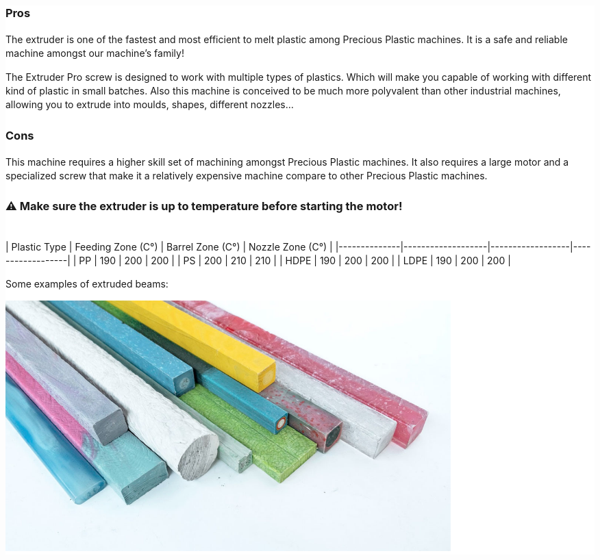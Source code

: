 ### Pros

The extruder is one of the fastest and most efficient to melt plastic among Precious Plastic machines. It is a safe and reliable machine amongst our machine’s family!

The Extruder Pro screw is designed to work with multiple types of plastics. Which  will make you capable of working with different kind of plastic in small batches. Also this machine is conceived to be much more polyvalent than other industrial machines, allowing you to extrude into moulds, shapes, different nozzles…

### Cons

This machine requires a higher skill set of machining amongst Precious Plastic machines. It also requires a large motor and a specialized screw that make it a relatively expensive machine compare to other Precious Plastic machines.

### ⚠️ Make sure the extruder is up to temperature before starting the motor!
<br>
| Plastic Type | Feeding Zone (C°) | Barrel Zone (C°) | Nozzle Zone (C°) |
|--------------|-------------------|------------------|------------------|
| PP           | 190               | 200              | 200              |
| PS           | 200               | 210              | 210              |
| HDPE         | 190               | 200              | 200              |
| LDPE         | 190               | 200              | 200              |


Some examples of extruded beams:

<img style="margin-left: 0;" src="./assets/build/extruderpro-output.jpg" width="650">
